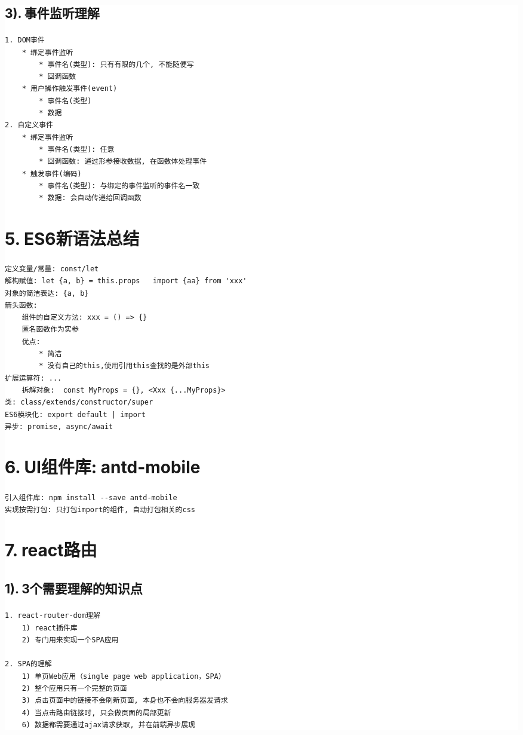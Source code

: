 ## 3). 事件监听理解
	1. DOM事件
		* 绑定事件监听
			* 事件名(类型): 只有有限的几个, 不能随便写
			* 回调函数
		* 用户操作触发事件(event)
			* 事件名(类型)
			* 数据
	2. 自定义事件
		* 绑定事件监听
			* 事件名(类型): 任意
			* 回调函数: 通过形参接收数据, 在函数体处理事件
		* 触发事件(编码)
			* 事件名(类型): 与绑定的事件监听的事件名一致
			* 数据: 会自动传递给回调函数
  
      
# 5. ES6新语法总结
	定义变量/常量: const/let
	解构赋值: let {a, b} = this.props   import {aa} from 'xxx'
	对象的简洁表达: {a, b}
	箭头函数: 
		组件的自定义方法: xxx = () => {}
		匿名函数作为实参
		优点:
			* 简洁
			* 没有自己的this,使用引用this查找的是外部this
	扩展运算符: ...
		拆解对象:  const MyProps = {}, <Xxx {...MyProps}>
	类: class/extends/constructor/super
	ES6模块化: export default | import
	异步: promise, async/await

	
# 6. UI组件库: antd-mobile
    引入组件库: npm install --save antd-mobile
    实现按需打包: 只打包import的组件, 自动打包相关的css


# 7. react路由

## 1). 3个需要理解的知识点
    1. react-router-dom理解
        1) react插件库
        2) 专门用来实现一个SPA应用
        
    2. SPA的理解
        1) 单页Web应用（single page web application，SPA）
        2) 整个应用只有一个完整的页面
        3) 点击页面中的链接不会刷新页面, 本身也不会向服务器发请求
        4) 当点击路由链接时, 只会做页面的局部更新
        6) 数据都需要通过ajax请求获取, 并在前端异步展现
        